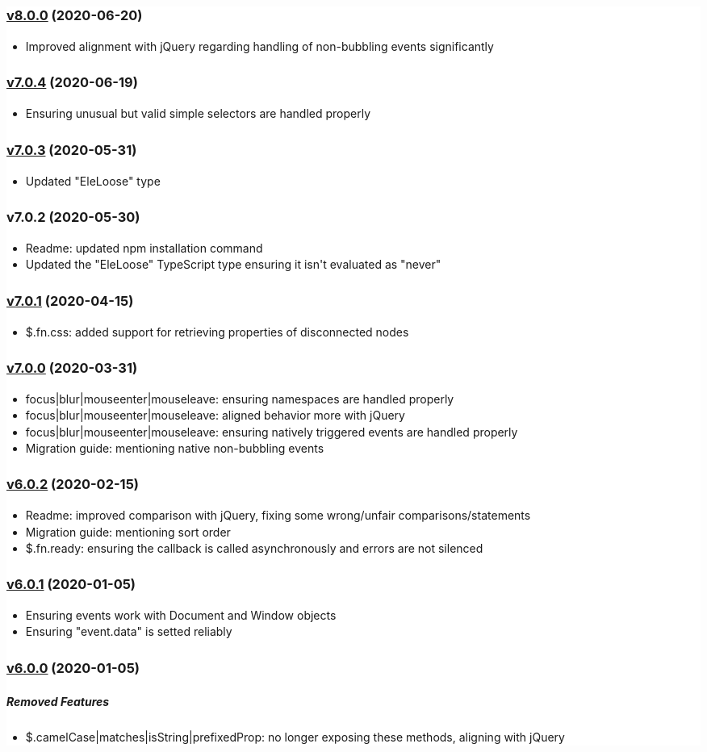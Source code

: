 ### [v8.0.0](https://github.com/fabiospampinato/cash/releases/tag/8.0.0) (2020-06-20)

- Improved alignment with jQuery regarding handling of non-bubbling events significantly

### [v7.0.4](https://github.com/fabiospampinato/cash/releases/tag/7.0.4) (2020-06-19)

- Ensuring unusual but valid simple selectors are handled properly

### [v7.0.3](https://github.com/fabiospampinato/cash/releases/tag/7.0.3) (2020-05-31)

- Updated "EleLoose" type

### v7.0.2 (2020-05-30)

- Readme: updated npm installation command
- Updated the "EleLoose" TypeScript type ensuring it isn't evaluated as "never"

### [v7.0.1](https://github.com/fabiospampinato/cash/releases/tag/7.0.1) (2020-04-15)

- $.fn.css: added support for retrieving properties of disconnected nodes

### [v7.0.0](https://github.com/fabiospampinato/cash/releases/tag/7.0.0) (2020-03-31)

- focus|blur|mouseenter|mouseleave: ensuring namespaces are handled properly
- focus|blur|mouseenter|mouseleave: aligned behavior more with jQuery
- focus|blur|mouseenter|mouseleave: ensuring natively triggered events are handled properly
- Migration guide: mentioning native non-bubbling events

### [v6.0.2](https://github.com/fabiospampinato/cash/releases/tag/6.0.2) (2020-02-15)

- Readme: improved comparison with jQuery, fixing some wrong/unfair comparisons/statements
- Migration guide: mentioning sort order
- $.fn.ready: ensuring the callback is called asynchronously and errors are not silenced

### [v6.0.1](https://github.com/fabiospampinato/cash/releases/tag/6.0.1) (2020-01-05)

- Ensuring events work with Document and Window objects
- Ensuring "event.data" is setted reliably

### [v6.0.0](https://github.com/fabiospampinato/cash/releases/tag/6.0.0) (2020-01-05)

##### Removed Features

- $.camelCase|matches|isString|prefixedProp: no longer exposing these methods, aligning with jQuery
